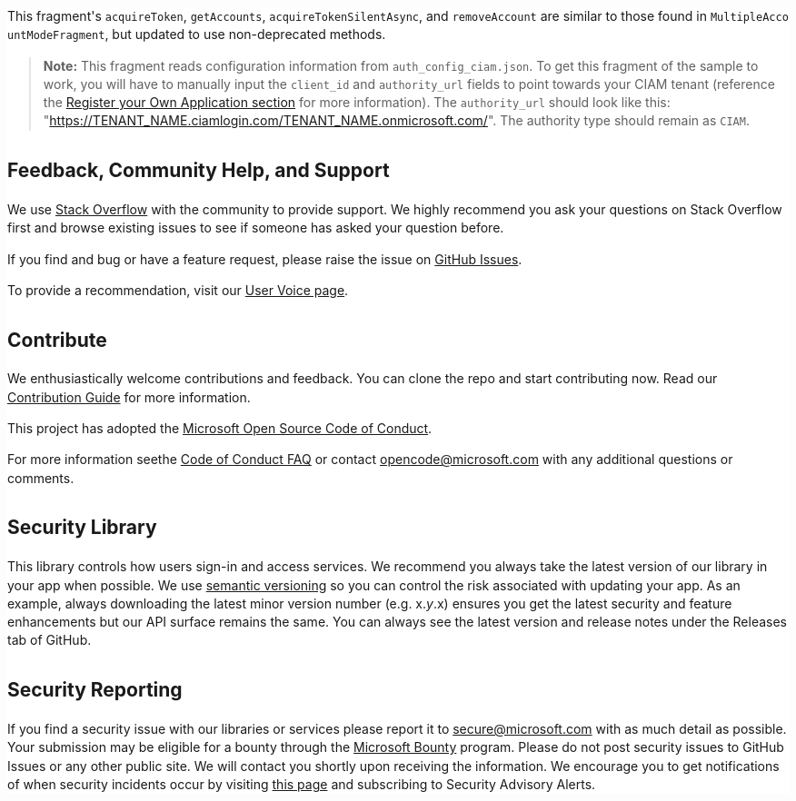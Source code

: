 This fragment's `acquireToken`, `getAccounts`, `acquireTokenSilentAsync`, and `removeAccount` are similar to those found in `MultipleAccountModeFragment`, but updated to use non-deprecated methods.

> **Note:**
 This fragment reads configuration information from `auth_config_ciam.json`. To get this fragment of the sample to work, you will have to manually input the `client_id` and `authority_url` fields to point towards your CIAM tenant (reference the [Register your Own Application section](#register-your-own-application-optional) for more information). The `authority_url` should look like this: "https://TENANT_NAME.ciamlogin.com/TENANT_NAME.onmicrosoft.com/". The authority type should remain as `CIAM`.

## Feedback, Community Help, and Support

We use [Stack Overflow](http://stackoverflow.com/questions/tagged/msal) with the community to provide support. We highly recommend you ask your questions on Stack Overflow first and browse existing issues to see if someone has asked your question before.

If you find and bug or have a feature request, please raise the issue on [GitHub Issues](../../issues).

To provide a recommendation, visit our [User Voice page](https://feedback.azure.com/forums/169401-azure-active-directory).

## Contribute

We enthusiastically welcome contributions and feedback. You can clone the repo and start
contributing now. Read our [Contribution Guide](Contributing.md) for more information.

This project has adopted the [Microsoft Open Source Code of Conduct](https://opensource.microsoft.com/codeofconduct/).

For more information seethe [Code of Conduct FAQ](https://opensource.microsoft.com/codeofconduct/faq/) or contact [opencode@microsoft.com](mailto:opencode@microsoft.com) with any additional questions or comments.

## Security Library

This library controls how users sign-in and access services. We recommend you always take the
latest version of our library in your app when possible. We use [semantic versioning](http://semver.org) so you can control the risk associated with updating your app. As an example, always downloading the latest minor version number (e.g. x.*y*.x) ensures you get the latest security and feature enhancements but our API surface remains the same. You can always see the latest version and release notes under the Releases tab of GitHub.

## Security Reporting

If you find a security issue with our libraries or services please report it to [secure@microsoft.com](mailto:secure@microsoft.com) with as much detail as possible. Your submission may be eligible for a bounty through the [Microsoft Bounty](https://aka.ms/bugbounty)
program. Please do not post security issues to GitHub Issues or any other public site. We will contact you shortly upon receiving the information. We encourage you to get notifications of when security incidents occur by visiting [this page](https://technet.microsoft.com/security/dd252948) and subscribing to Security Advisory Alerts.
